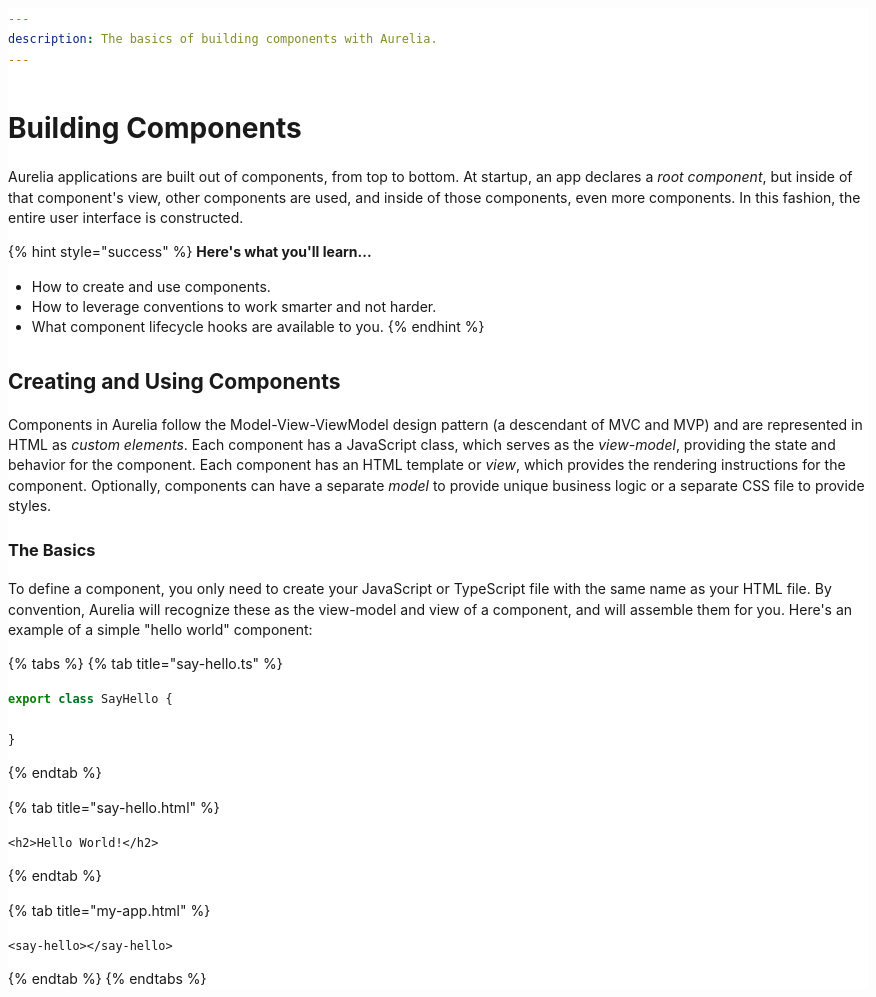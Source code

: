 ```yaml
---
description: The basics of building components with Aurelia.
---
```


# Building Components

Aurelia applications are built out of components, from top to bottom. At startup, an app declares a _root component_, but inside of that component's view, other components are used, and inside of those components, even more components. In this fashion, the entire user interface is constructed.

{% hint style="success" %}
**Here's what you'll learn...**

* How to create and use components.
* How to leverage conventions to work smarter and not harder.
* What component lifecycle hooks are available to you.
{% endhint %}

## Creating and Using Components

Components in Aurelia follow the Model-View-ViewModel design pattern \(a descendant of MVC and MVP\) and are represented in HTML as _custom elements_. Each component has a JavaScript class, which serves as the _view-model_, providing the state and behavior for the component. Each component has an HTML template or _view_, which provides the rendering instructions for the component. Optionally, components can have a separate _model_ to provide unique business logic or a separate CSS file to provide styles.

### The Basics

To define a component, you only need to create your JavaScript or TypeScript file with the same name as your HTML file. By convention, Aurelia will recognize these as the view-model and view of a component, and will assemble them for you. Here's an example of a simple "hello world" component:

{% tabs %}
{% tab title="say-hello.ts" %}
```typescript
export class SayHello {

}
```
{% endtab %}

{% tab title="say-hello.html" %}
```markup
<h2>Hello World!</h2>
```
{% endtab %}

{% tab title="my-app.html" %}
```markup
<say-hello></say-hello>
```
{% endtab %}
{% endtabs %}
